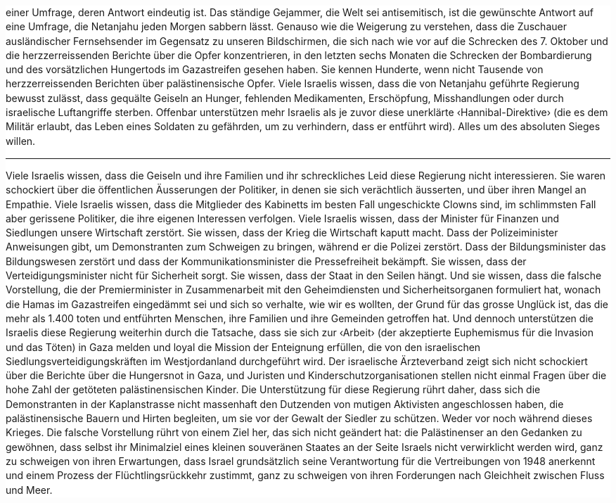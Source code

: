 einer Umfrage, deren Antwort eindeutig ist. Das ständige Gejammer, die Welt sei antisemitisch, ist die
gewünschte Antwort auf eine Umfrage, die Netanjahu jeden Morgen sabbern lässt.
Genauso wie die Weigerung zu verstehen, dass die Zuschauer ausländischer Fernsehsender im Gegensatz
zu unseren Bildschirmen, die sich nach wie vor auf die Schrecken des 7. Oktober und die herzzerreissenden
Berichte über die Opfer konzentrieren, in den letzten sechs Monaten die Schrecken der Bombardierung
und des vorsätzlichen Hungertods im Gazastreifen gesehen haben. Sie kennen Hunderte, wenn nicht Tausende von herzzerreissenden Berichten über palästinensische Opfer.
Viele Israelis wissen, dass die von Netanjahu geführte Regierung bewusst zulässt, dass gequälte Geiseln an
Hunger, fehlenden Medikamenten, Erschöpfung, Misshandlungen oder durch israelische Luftangriffe sterben. Offenbar unterstützen mehr Israelis als je zuvor diese unerklärte ‹Hannibal-Direktive› (die es dem
Militär erlaubt, das Leben eines Soldaten zu gefährden, um zu verhindern, dass er entführt wird). Alles um
des absoluten Sieges willen.


-----

Viele Israelis wissen, dass die Geiseln und ihre Familien und ihr schreckliches Leid diese Regierung nicht
interessieren. Sie waren schockiert über die öffentlichen Äusserungen der Politiker, in denen sie sich verächtlich äusserten, und über ihren Mangel an Empathie. Viele Israelis wissen, dass die Mitglieder des Kabinetts im besten Fall ungeschickte Clowns sind, im schlimmsten Fall aber gerissene Politiker, die ihre eigenen Interessen verfolgen.
Viele Israelis wissen, dass der Minister für Finanzen und Siedlungen unsere Wirtschaft zerstört. Sie wissen,
dass der Krieg die Wirtschaft kaputt macht. Dass der Polizeiminister Anweisungen gibt, um Demonstranten
zum Schweigen zu bringen, während er die Polizei zerstört. Dass der Bildungsminister das Bildungswesen
zerstört und dass der Kommunikationsminister die Pressefreiheit bekämpft. Sie wissen, dass der Verteidigungsminister nicht für Sicherheit sorgt. Sie wissen, dass der Staat in den Seilen hängt.
Und sie wissen, dass die falsche Vorstellung, die der Premierminister in Zusammenarbeit mit den Geheimdiensten und Sicherheitsorganen formuliert hat, wonach die Hamas im Gazastreifen eingedämmt sei und
sich so verhalte, wie wir es wollten, der Grund für das grosse Unglück ist, das die mehr als 1.400 toten und
entführten Menschen, ihre Familien und ihre Gemeinden getroffen hat.
Und dennoch unterstützen die Israelis diese Regierung weiterhin durch die Tatsache, dass sie sich zur
‹Arbeit› (der akzeptierte Euphemismus für die Invasion und das Töten) in Gaza melden und loyal die Mission
der Enteignung erfüllen, die von den israelischen Siedlungsverteidigungskräften im Westjordanland durchgeführt wird. Der israelische Ärzteverband zeigt sich nicht schockiert über die Berichte über die Hungersnot
in Gaza, und Juristen und Kinderschutzorganisationen stellen nicht einmal Fragen über die hohe Zahl der
getöteten palästinensischen Kinder. Die Unterstützung für diese Regierung rührt daher, dass sich die Demonstranten in der Kaplanstrasse nicht massenhaft den Dutzenden von mutigen Aktivisten angeschlossen
haben, die palästinensische Bauern und Hirten begleiten, um sie vor der Gewalt der Siedler zu schützen.
Weder vor noch während dieses Krieges.
Die falsche Vorstellung rührt von einem Ziel her, das sich nicht geändert hat: die Palästinenser an den Gedanken zu gewöhnen, dass selbst ihr Minimalziel eines kleinen souveränen Staates an der Seite Israels
nicht verwirklicht werden wird, ganz zu schweigen von ihren Erwartungen, dass Israel grundsätzlich seine
Verantwortung für die Vertreibungen von 1948 anerkennt und einem Prozess der Flüchtlingsrückkehr zustimmt, ganz zu schweigen von ihren Forderungen nach Gleichheit zwischen Fluss und Meer.
